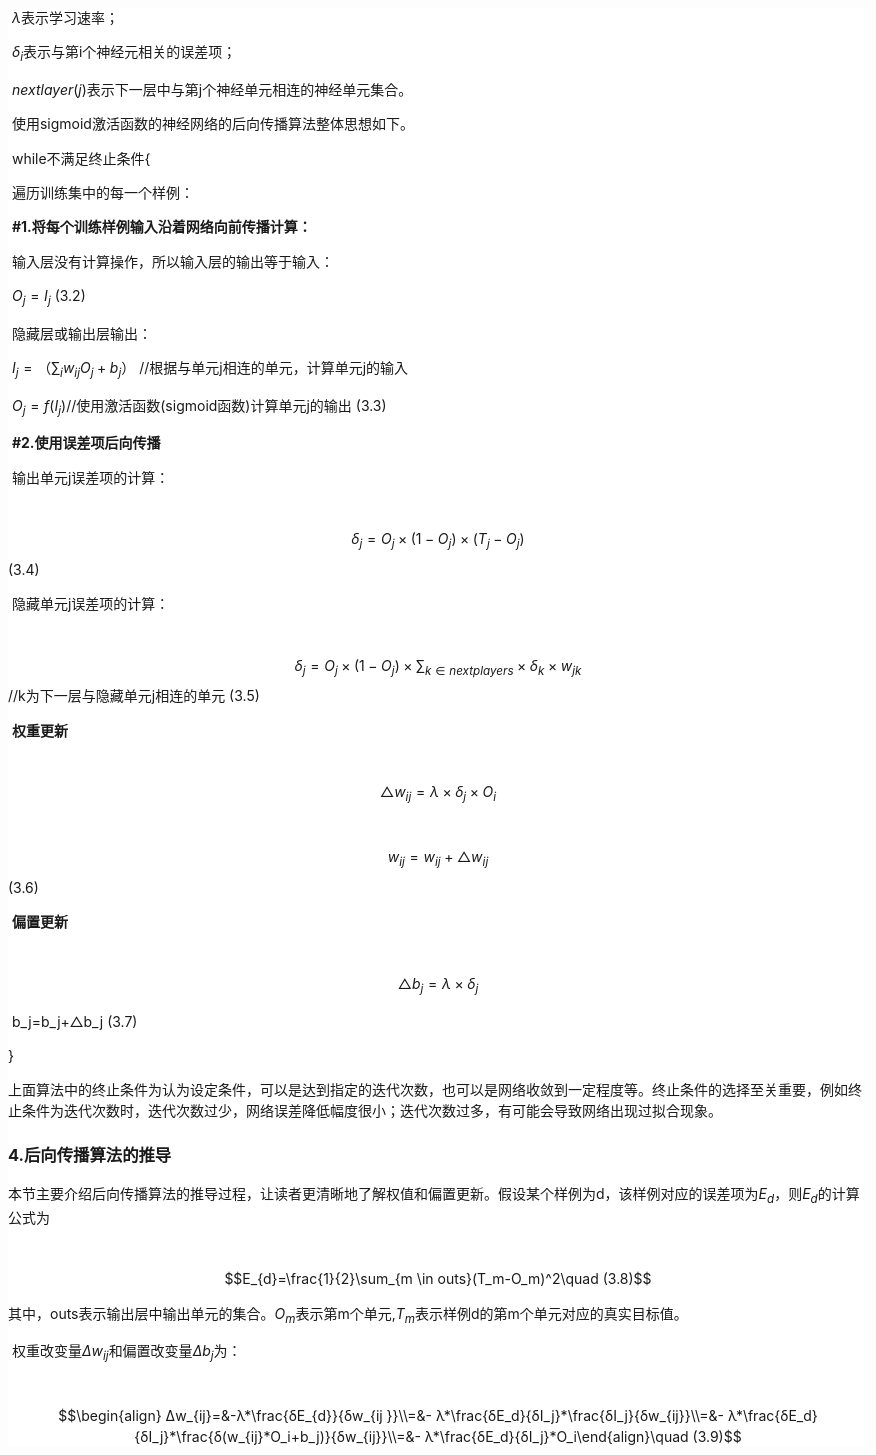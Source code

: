 ​	$λ$表示学习速率；

​	$δ_{i}$表示与第i个神经元相关的误差项；

​	$nextlayer(j)$表示下一层中与第j个神经单元相连的神经单元集合。

​	使用sigmoid激活函数的神经网络的后向传播算法整体思想如下。

​	while不满足终止条件{

​	遍历训练集中的每一个样例：

​	**#1.将每个训练样例输入沿着网络向前传播计算：**    

​	输入层没有计算操作，所以输入层的输出等于输入：

​							$O_j=I_j$			                                                                          (3.2)

​	隐藏层或输出层输出：

​	$I_j=（\sum_{i}w_{ij}O_j+b_j）$ //根据与单元j相连的单元，计算单元j的输入

​		$O_j=f(I_j)$//使用激活函数(sigmoid函数)计算单元j的输出			                            (3.3)

​	**#2.使用误差项后向传播**

​	输出单元j误差项的计算：

​				$$δ_j=O_j×(1-O_j)×(T_j-O_j)$$		                                                               (3.4)

​	隐藏单元j误差项的计算：

​			$$δ_j=O_j×(1-O_j)×\sum_{k∈nextplayers}×δ_k×w_{jk}$$//k为下一层与隐藏单元j相连的单元 (3.5)

​	**权重更新**

​			$$△w_{ij}=λ×δ_{j}×O_i​$$

​			$$w_{ij}=w_{ij}+△w_{ij}$$														(3.6)

​	**偏置更新**

​			$$△b_j=λ×δ_j$$

​			b_j=b_j+△b_j																(3.7)

}

​	上面算法中的终止条件为认为设定条件，可以是达到指定的迭代次数，也可以是网络收敛到一定程度等。终止条件的选择至关重要，例如终止条件为迭代次数时，迭代次数过少，网络误差降低幅度很小；迭代次数过多，有可能会导致网络出现过拟合现象。

### 4.后向传播算法的推导

​	本节主要介绍后向传播算法的推导过程，让读者更清晰地了解权值和偏置更新。假设某个样例为d，该样例对应的误差项为$E_{d}$，则$E_{d}$的计算公式为

​	$$E_{d}=\frac{1}{2}\sum_{m \in outs}(T_m-O_m)^2\quad (3.8)$$

其中，outs表示输出层中输出单元的集合。$O_m$表示第m个单元,$T_m$表示样例d的第m个单元对应的真实目标值。

​	权重改变量$Δw_{ij}$和偏置改变量$Δb_j$为：

​	$$\begin{align} Δw_{ij}=&-λ*\frac{δE_{d}}{δw_{ij }}\\=&- λ*\frac{δE_d}{δI_j}*\frac{δI_j}{δw_{ij}}\\=&- λ*\frac{δE_d}{δI_j}*\frac{δ(w_{ij}*O_i+b_j)}{δw_{ij}}\\=&- λ*\frac{δE_d}{δI_j}*O_i\end{align}\quad (3.9)$$
